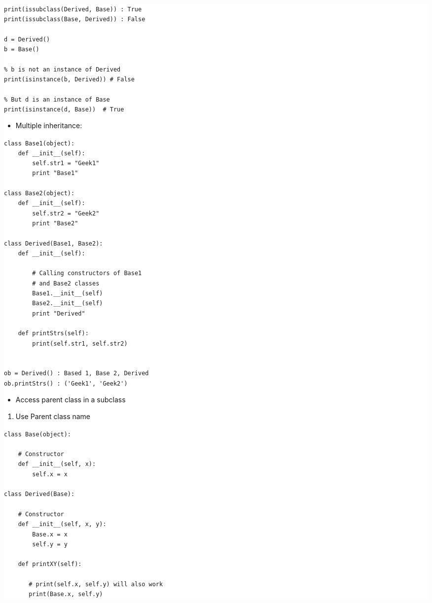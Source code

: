```
print(issubclass(Derived, Base)) : True
print(issubclass(Base, Derived)) : False
  
d = Derived() 
b = Base() 
  
% b is not an instance of Derived 
print(isinstance(b, Derived)) # False
  
% But d is an instance of Base 
print(isinstance(d, Base))  # True
```
- Multiple inheritance:
```
class Base1(object): 
    def __init__(self): 
        self.str1 = "Geek1"
        print "Base1"
  
class Base2(object): 
    def __init__(self): 
        self.str2 = "Geek2"        
        print "Base2"
  
class Derived(Base1, Base2): 
    def __init__(self): 
          
        # Calling constructors of Base1 
        # and Base2 classes 
        Base1.__init__(self) 
        Base2.__init__(self) 
        print "Derived"
          
    def printStrs(self): 
        print(self.str1, self.str2) 
         
  
ob = Derived() : Based 1, Base 2, Derived
ob.printStrs() : ('Geek1', 'Geek2')
```

- Access parent class in a subclass

1. Use Parent class name
```
class Base(object): 
  
    # Constructor 
    def __init__(self, x): 
        self.x = x     
  
class Derived(Base): 
  
    # Constructor 
    def __init__(self, x, y): 
        Base.x = x  
        self.y = y 
  
    def printXY(self): 
       
       # print(self.x, self.y) will also work 
       print(Base.x, self.y) 
```
